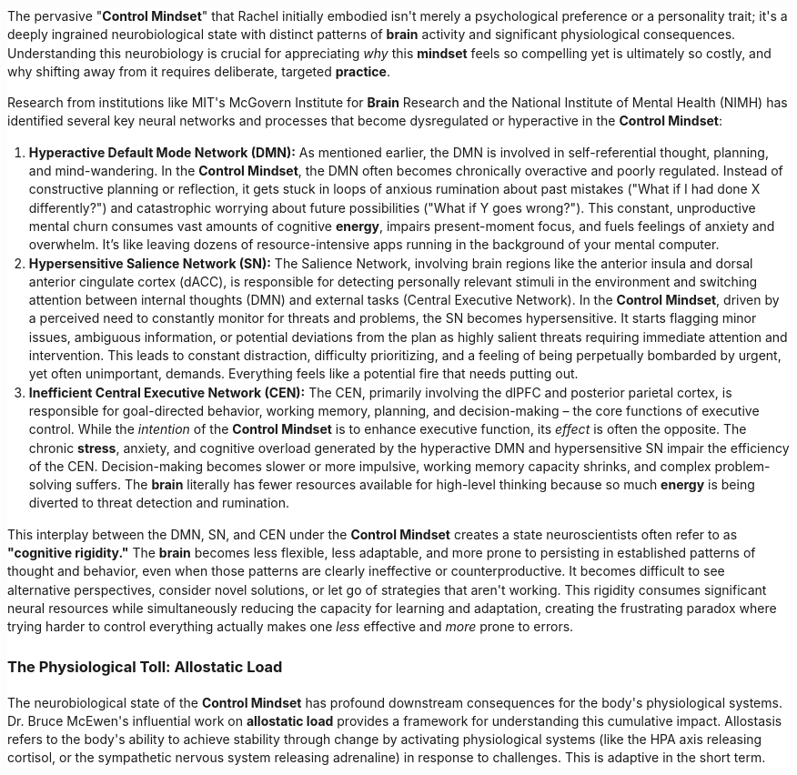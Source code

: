 The pervasive "**Control Mindset**" that Rachel initially embodied isn't merely a psychological preference or a personality trait; it's a deeply ingrained neurobiological state with distinct patterns of **brain** activity and significant physiological consequences. Understanding this neurobiology is crucial for appreciating *why* this **mindset** feels so compelling yet is ultimately so costly, and why shifting away from it requires deliberate, targeted **practice**.

Research from institutions like MIT's McGovern Institute for **Brain** Research and the National Institute of Mental Health (NIMH) has identified several key neural networks and processes that become dysregulated or hyperactive in the **Control Mindset**:

1.  **Hyperactive Default Mode Network (DMN):** As mentioned earlier, the DMN is involved in self-referential thought, planning, and mind-wandering. In the **Control Mindset**, the DMN often becomes chronically overactive and poorly regulated. Instead of constructive planning or reflection, it gets stuck in loops of anxious rumination about past mistakes ("What if I had done X differently?") and catastrophic worrying about future possibilities ("What if Y goes wrong?"). This constant, unproductive mental churn consumes vast amounts of cognitive **energy**, impairs present-moment focus, and fuels feelings of anxiety and overwhelm. It’s like leaving dozens of resource-intensive apps running in the background of your mental computer.
2.  **Hypersensitive Salience Network (SN):** The Salience Network, involving brain regions like the anterior insula and dorsal anterior cingulate cortex (dACC), is responsible for detecting personally relevant stimuli in the environment and switching attention between internal thoughts (DMN) and external tasks (Central Executive Network). In the **Control Mindset**, driven by a perceived need to constantly monitor for threats and problems, the SN becomes hypersensitive. It starts flagging minor issues, ambiguous information, or potential deviations from the plan as highly salient threats requiring immediate attention and intervention. This leads to constant distraction, difficulty prioritizing, and a feeling of being perpetually bombarded by urgent, yet often unimportant, demands. Everything feels like a potential fire that needs putting out.
3.  **Inefficient Central Executive Network (CEN):** The CEN, primarily involving the dlPFC and posterior parietal cortex, is responsible for goal-directed behavior, working memory, planning, and decision-making – the core functions of executive control. While the *intention* of the **Control Mindset** is to enhance executive function, its *effect* is often the opposite. The chronic **stress**, anxiety, and cognitive overload generated by the hyperactive DMN and hypersensitive SN impair the efficiency of the CEN. Decision-making becomes slower or more impulsive, working memory capacity shrinks, and complex problem-solving suffers. The **brain** literally has fewer resources available for high-level thinking because so much **energy** is being diverted to threat detection and rumination.

This interplay between the DMN, SN, and CEN under the **Control Mindset** creates a state neuroscientists often refer to as **"cognitive rigidity."** The **brain** becomes less flexible, less adaptable, and more prone to persisting in established patterns of thought and behavior, even when those patterns are clearly ineffective or counterproductive. It becomes difficult to see alternative perspectives, consider novel solutions, or let go of strategies that aren't working. This rigidity consumes significant neural resources while simultaneously reducing the capacity for learning and adaptation, creating the frustrating paradox where trying harder to control everything actually makes one *less* effective and *more* prone to errors.

### The Physiological Toll: Allostatic Load

The neurobiological state of the **Control Mindset** has profound downstream consequences for the body's physiological systems. Dr. Bruce McEwen's influential work on **allostatic load** provides a framework for understanding this cumulative impact. Allostasis refers to the body's ability to achieve stability through change by activating physiological systems (like the HPA axis releasing cortisol, or the sympathetic nervous system releasing adrenaline) in response to challenges. This is adaptive in the short term.
